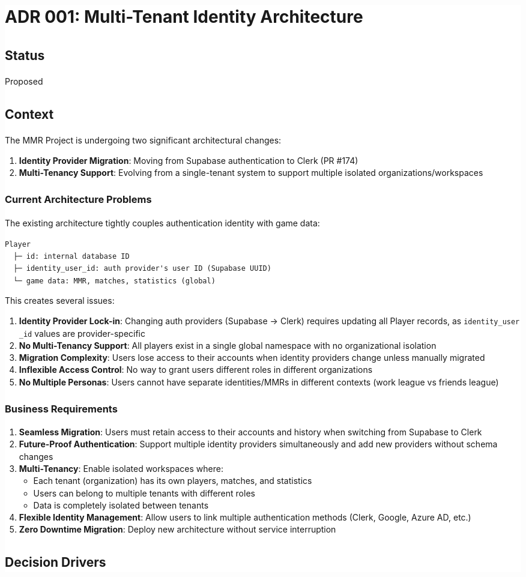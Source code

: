 # ADR 001: Multi-Tenant Identity Architecture

## Status

Proposed

## Context

The MMR Project is undergoing two significant architectural changes:

1. **Identity Provider Migration**: Moving from Supabase authentication to Clerk (PR #174)
2. **Multi-Tenancy Support**: Evolving from a single-tenant system to support multiple isolated organizations/workspaces

### Current Architecture Problems

The existing architecture tightly couples authentication identity with game data:

```
Player
  ├─ id: internal database ID
  ├─ identity_user_id: auth provider's user ID (Supabase UUID)
  └─ game data: MMR, matches, statistics (global)
```

This creates several issues:

1. **Identity Provider Lock-in**: Changing auth providers (Supabase → Clerk) requires updating all Player records, as `identity_user_id` values are provider-specific
2. **No Multi-Tenancy Support**: All players exist in a single global namespace with no organizational isolation
3. **Migration Complexity**: Users lose access to their accounts when identity providers change unless manually migrated
4. **Inflexible Access Control**: No way to grant users different roles in different organizations
5. **No Multiple Personas**: Users cannot have separate identities/MMRs in different contexts (work league vs friends league)

### Business Requirements

1. **Seamless Migration**: Users must retain access to their accounts and history when switching from Supabase to Clerk
2. **Future-Proof Authentication**: Support multiple identity providers simultaneously and add new providers without schema changes
3. **Multi-Tenancy**: Enable isolated workspaces where:
   - Each tenant (organization) has its own players, matches, and statistics
   - Users can belong to multiple tenants with different roles
   - Data is completely isolated between tenants
4. **Flexible Identity Management**: Allow users to link multiple authentication methods (Clerk, Google, Azure AD, etc.)
5. **Zero Downtime Migration**: Deploy new architecture without service interruption

## Decision Drivers
